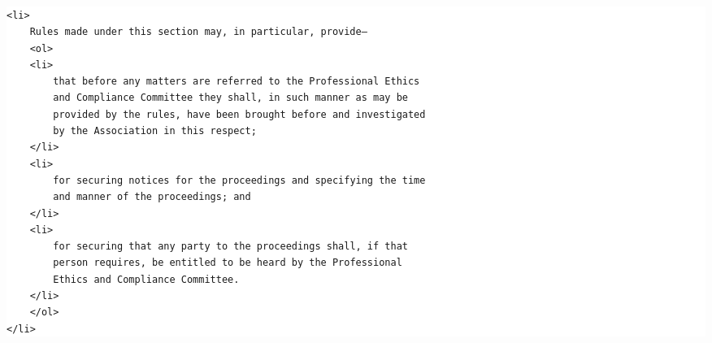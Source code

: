     <li>
        Rules made under this section may, in particular, provide—
        <ol>
        <li>
            that before any matters are referred to the Professional Ethics
            and Compliance Committee they shall, in such manner as may be
            provided by the rules, have been brought before and investigated
            by the Association in this respect;
        </li>
        <li>
            for securing notices for the proceedings and specifying the time
            and manner of the proceedings; and
        </li>
        <li>
            for securing that any party to the proceedings shall, if that
            person requires, be entitled to be heard by the Professional
            Ethics and Compliance Committee.
        </li>
        </ol>
    </li>
</ol>

